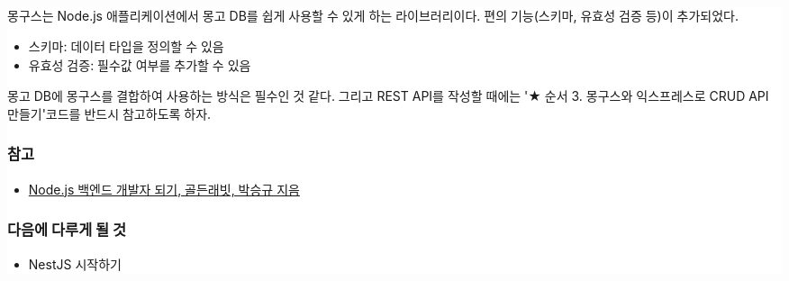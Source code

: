 몽구스는 Node.js 애플리케이션에서 몽고 DB를 쉽게 사용할 수 있게 하는 라이브러리이다. 편의 기능(스키마, 유효성 검증 등)이 추가되었다.

- 스키마: 데이터 타입을 정의할 수 있음
- 유효성 검증: 필수값 여부를 추가할 수 있음

몽고 DB에 몽구스를 결합하여 사용하는 방식은 필수인 것 같다. 그리고 REST API를 작성할 때에는 '★ 순서 3. 몽구스와 익스프레스로 CRUD API 만들기'코드를 반드시 참고하도록 하자.



### 참고

- [Node.js 백엔드 개발자 되기, 골든래빗, 박승규 지음](https://goldenrabbit.co.kr/product/be_node_backend/)





### 다음에 다루게 될 것

- NestJS 시작하기